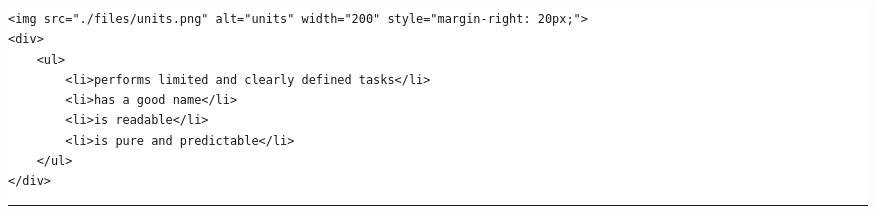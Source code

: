     <img src="./files/units.png" alt="units" width="200" style="margin-right: 20px;">
    <div>
        <ul>
            <li>performs limited and clearly defined tasks</li>
            <li>has a good name</li>
            <li>is readable</li>
            <li>is pure and predictable</li>
        </ul>
    </div>
</div>

---